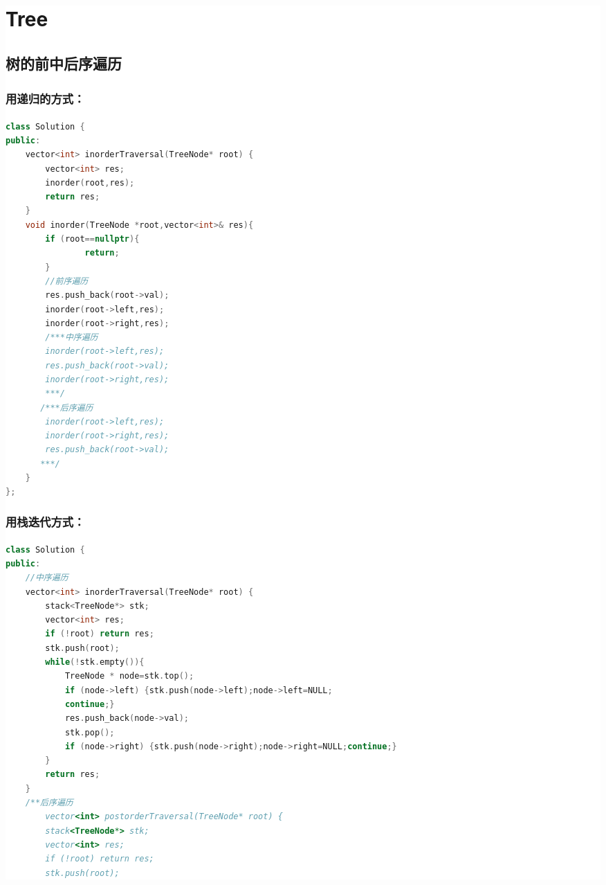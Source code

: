 # Tree

## 树的前中后序遍历
### 用递归的方式：

```cpp
class Solution {
public:
    vector<int> inorderTraversal(TreeNode* root) {
        vector<int> res;
        inorder(root,res);
        return res;
    }
    void inorder(TreeNode *root,vector<int>& res){
        if (root==nullptr){
                return;
        }
        //前序遍历
        res.push_back(root->val);
        inorder(root->left,res);
        inorder(root->right,res);
        /***中序遍历
        inorder(root->left,res);
        res.push_back(root->val);
        inorder(root->right,res);
        ***/
       /***后序遍历
        inorder(root->left,res);
        inorder(root->right,res);
        res.push_back(root->val);
       ***/
    }
};
```
### 用栈迭代方式：

```cpp
class Solution {
public:
    //中序遍历
    vector<int> inorderTraversal(TreeNode* root) {
        stack<TreeNode*> stk;
        vector<int> res;
        if (!root) return res;
        stk.push(root);
        while(!stk.empty()){
            TreeNode * node=stk.top();
            if (node->left) {stk.push(node->left);node->left=NULL;
            continue;}
            res.push_back(node->val);
            stk.pop();
            if (node->right) {stk.push(node->right);node->right=NULL;continue;}
        }
        return res;
    }
    /**后序遍历
        vector<int> postorderTraversal(TreeNode* root) {
        stack<TreeNode*> stk;
        vector<int> res;
        if (!root) return res;
        stk.push(root);
```